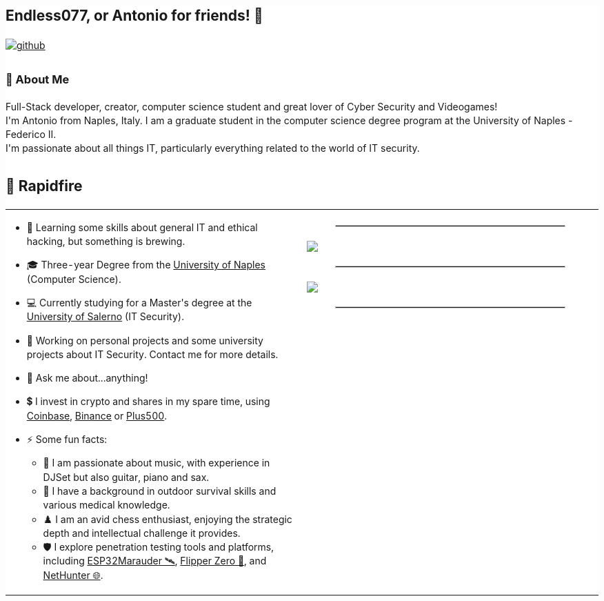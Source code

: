 ## Endless077, or Antonio for friends! 👋
<a href="https://github.com/Endless077" target="_blank">
<img src=https://img.shields.io/badge/github-%2324292e.svg?&style=for-the-badge&logo=github&logoColor=white alt=github style="margin-bottom: 5px;" />
</a>



### 🚀 About Me  
Full-Stack developer, creator, computer science student and great lover of Cyber Security and Videogames! <br/>
I'm Antonio from Naples, Italy. I am a graduate student in the computer science degree program at the University of Naples - Federico II. <br/>
I'm passionate about all things IT, particularly everything related to the world of IT security.

## 🔬 Rapidfire 
<table>
  <tr>
    <td valign="top" width="50%">

  - 🧠 Learning some skills about general IT and ethical hacking, but something is brewing.  
  
  - 🎓 Three-year Degree from the [University of Naples](https://www.unina.it) (Computer Science).
  
  - 💻 Currently studying for a Master's degree at the [University of Salerno](https://www.unisa.it) (IT Security).
    
  - 🔭 Working on personal projects and some university projects about IT Security. Contact me for more details. 
    
  - 💬 Ask me about...anything!  
   
  - 💲 I invest in crypto and shares in my spare time, using [Coinbase](https://www.coinbase.com/), [Binance](https://www.binance.com/) or [Plus500](https://www.plus500.com/).
  
  - ⚡ Some fun facts:
    - 🎵 I am passionate about music, with experience in DJSet but also guitar, piano and sax.
    - 🌲 I have a background in outdoor survival skills and various medical knowledge.
    - ♟️ I am an avid chess enthusiast, enjoying the strategic depth and intellectual challenge it provides.
    - 🛡️ I explore penetration testing tools and platforms, including [ESP32Marauder 🛰️](https://github.com/justcallmekoko/ESP32Marauder), [Flipper Zero 🐬](https://github.com/flipperdevices/flipperzero-firmware), and [NetHunter 🌐](https://www.kali.org/docs/nethunter/).

  </td>
    <td valign="top" width="50%">
      <div align="center">
        <hr style="width: 80%; border: 1px solid #ccc; margin: 20px 0;" />
        <img src="https://github.com/Endless077/Endless077/blob/master/Folder/greetings.gif" style="width: 100%; max-width: 100%; display: block; margin: 0 auto;" />
        <hr style="width: 80%; border: 1px solid #ccc; margin: 20px 0;" />
        <img src="https://github.com/Endless077/Endless077/blob/master/Folder/lofi.gif" style="width: 100%; max-width: 100%; display: block; margin: 0 auto;" />
        <hr style="width: 80%; border: 1px solid #ccc; margin: 20px 0;" />
      </div>
    </td>
  </tr>
</table>   
